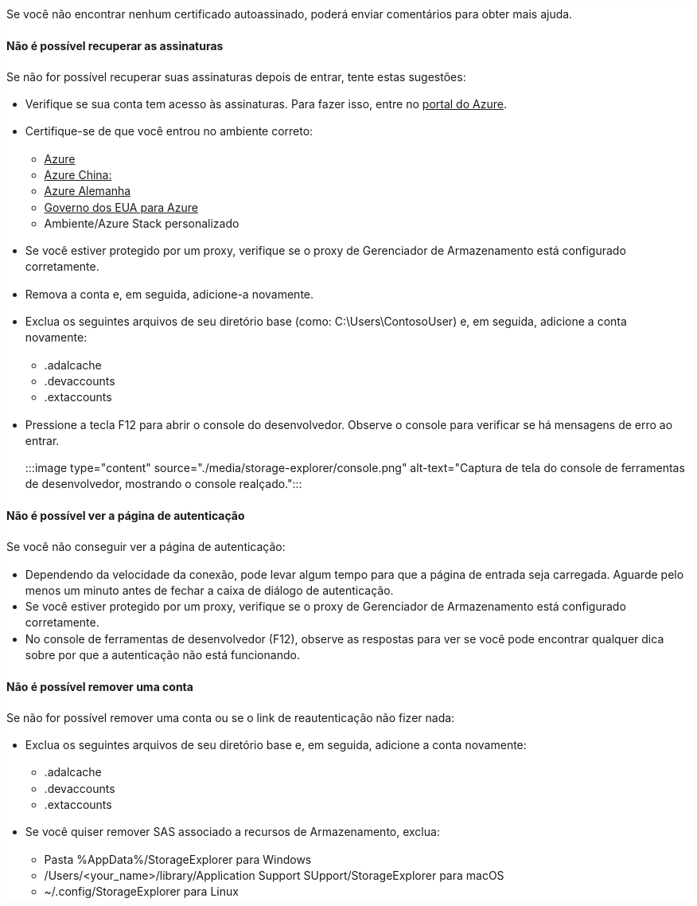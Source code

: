 Se você não encontrar nenhum certificado autoassinado, poderá enviar comentários para obter mais ajuda.

#### <a name="unable-to-retrieve-subscriptions"></a>Não é possível recuperar as assinaturas

Se não for possível recuperar suas assinaturas depois de entrar, tente estas sugestões:

* Verifique se sua conta tem acesso às assinaturas. Para fazer isso, entre no [portal do Azure](https://portal.azure.com/).
* Certifique-se de que você entrou no ambiente correto:
  * [Azure](https://portal.azure.com/)
  * [Azure China:](https://portal.azure.cn/)
  * [Azure Alemanha](https://portal.microsoftazure.de/)
  * [Governo dos EUA para Azure](https://portal.azure.us/)
  * Ambiente/Azure Stack personalizado
* Se você estiver protegido por um proxy, verifique se o proxy de Gerenciador de Armazenamento está configurado corretamente.
* Remova a conta e, em seguida, adicione-a novamente.
* Exclua os seguintes arquivos de seu diretório base (como: C:\Users\ContosoUser) e, em seguida, adicione a conta novamente:
  * .adalcache
  * .devaccounts
  * .extaccounts
* Pressione a tecla F12 para abrir o console do desenvolvedor. Observe o console para verificar se há mensagens de erro ao entrar.

   :::image type="content" source="./media/storage-explorer/console.png" alt-text="Captura de tela do console de ferramentas de desenvolvedor, mostrando o console realçado.":::

#### <a name="unable-to-see-the-authentication-page"></a>Não é possível ver a página de autenticação

Se você não conseguir ver a página de autenticação:

* Dependendo da velocidade da conexão, pode levar algum tempo para que a página de entrada seja carregada. Aguarde pelo menos um minuto antes de fechar a caixa de diálogo de autenticação.
* Se você estiver protegido por um proxy, verifique se o proxy de Gerenciador de Armazenamento está configurado corretamente.
* No console de ferramentas de desenvolvedor (F12), observe as respostas para ver se você pode encontrar qualquer dica sobre por que a autenticação não está funcionando.

#### <a name="cant-remove-an-account"></a>Não é possível remover uma conta

Se não for possível remover uma conta ou se o link de reautenticação não fizer nada:

* Exclua os seguintes arquivos de seu diretório base e, em seguida, adicione a conta novamente:
  * .adalcache
  * .devaccounts
  * .extaccounts

* Se você quiser remover SAS associado a recursos de Armazenamento, exclua:
  * Pasta %AppData%/StorageExplorer para Windows
  * /Users/<your_name>/library/Application Support SUpport/StorageExplorer para macOS
  * ~/.config/StorageExplorer para Linux
  